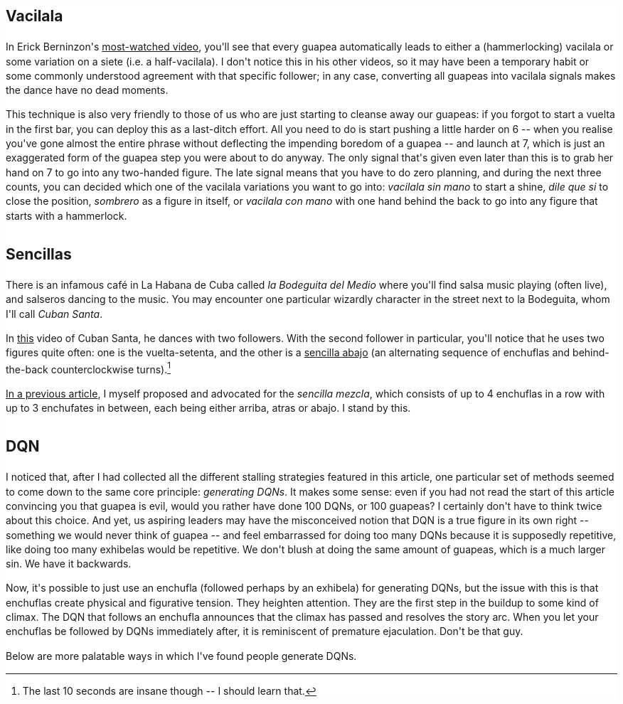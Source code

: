 ## Vacilala
In Erick Berninzon's [most-watched video](https://youtu.be/qLHP8hl7GfM), you'll see that every guapea automatically leads to either a (hammerlocking) vacilala or some variation on a siete (i.e. a half-vacilala). I don't notice this in his other videos, so it may have been a temporary habit or some commonly understood agreement with that specific follower; in any case, converting all guapeas into vacilala signals makes the dance have no dead moments.

This technique is also very friendly to those of us who are just starting to cleanse away our guapeas: if you forgot to start a vuelta in the first bar, you can deploy this as a last-ditch effort. All you need to do is start pushing a little harder on 6 -- when you realise you've gone almost the entire phrase without deflecting the impending boredom of a guapea -- and launch at 7, which is just an exaggerated form of the guapea step you were about to do anyway. The only signal that's given even later than this is to grab her hand on 7 to go into any two-handed figure. The late signal means that you have to do zero planning, and during the next three counts, you can decided which one of the vacilala variations you want to go into: *vacilala sin mano* to start a shine, *dile que si* to close the position, *sombrero* as a figure in itself, or *vacilala con mano* with one hand behind the back to go into any figure that starts with a hammerlock.

## Sencillas
There is an infamous café in La Habana de Cuba called *la Bodeguita del Medio* where you'll find salsa music playing (often live), and salseros dancing to the music. You may encounter one particular wizardly character in the street next to la Bodeguita, whom I'll call *Cuban Santa*. 

In [this](https://youtu.be/R73rF6O-BNg) video of Cuban Santa, he dances with two followers. With the second follower in particular, you'll notice that he uses two figures quite often: one is the vuelta-setenta, and the other is a [sencilla abajo](https://www.youtube.com/shorts/VSpQsAMbVxk) (an alternating sequence of enchuflas and behind-the-back counterclockwise turns).[^1]

[In a previous article](https://bauwenst.github.io/posts/tutorials/dancing/2024-12-28-Casino-sencilla-vacilala/), I myself proposed and advocated for the *sencilla mezcla*, which consists of up to 4 enchuflas in a row with up to 3 enchufates in between, each being either arriba, atras or abajo. I stand by this.

## DQN
I noticed that, after I had collected all the different stalling strategies featured in this article, one particular set of methods seemed to come down to the same core principle: *generating DQNs*. It makes some sense: even if you had not read the start of this article convincing you that guapea is evil, would you rather have done 100 DQNs, or 100 guapeas? I certainly don't have to think twice about this choice. And yet, us aspiring leaders may have the misconceived notion that DQN is a true figure in its own right -- something we would never think of guapea -- and feel embarrassed for doing too many DQNs because it is supposedly repetitive, like doing too many exhibelas would be repetitive. We don't blush at doing the same amount of guapeas, which is a much larger sin. We have it backwards.

Now, it's possible to just use an enchufla (followed perhaps by an exhibela) for generating DQNs, but the issue with this is that enchuflas create physical and figurative tension. They heighten attention. They are the first step in the buildup to some kind of climax. The DQN that follows an enchufla announces that the climax has passed and resolves the story arc. When you let your enchuflas be followed by DQNs immediately after, it is reminiscent of premature ejaculation. Don't be that guy.

Below are more palatable ways in which I've found people generate DQNs.


[^1]: The last 10 seconds are insane though -- I should learn that.
[^2]: There are many names for this figure. The less extreme version is called *adiós* by both [SalsaSelfie](https://salsaselfie.com/2023/06/20/cuban-salsa-enchufla-adios-saloneo/), [Steven Messina](https://youtu.be/MP4v88k7BgM?si=nt9fRffBHUMagBQw&t=84), and [Nashville Rueda](https://www.youtube.com/shorts/n217YVPxQMg). The tighter version seems to be referred to as *cedazo* unambiguously e.g. [here](https://www.youtube.com/watch?v=-TGgcCCq7ZQ) and [here](https://www.youtube.com/live/vXEYxQ8QAYw). [Son Y Casino](https://sonycasino.com/2020/05/31/should-you-learn-the-names-of-casino-turn-patterns/) synonymises cedazo and adiós. The term *pressure turn* also exists according to [SalsaYo](https://salsayo.com/move/Tight-Turn), but with very few search hits. In the LA community, it seems both [*backspot turn*](https://www.reddit.com/r/Salsa/comments/1i1dhd1/how_do_you_call_the_kind_of_turn_the_lady_does/) and [*around the world*](https://www.reddit.com/r/Salsa/comments/1ey5z5d/closed_position_together_turn_name/) or even just *360* are used.